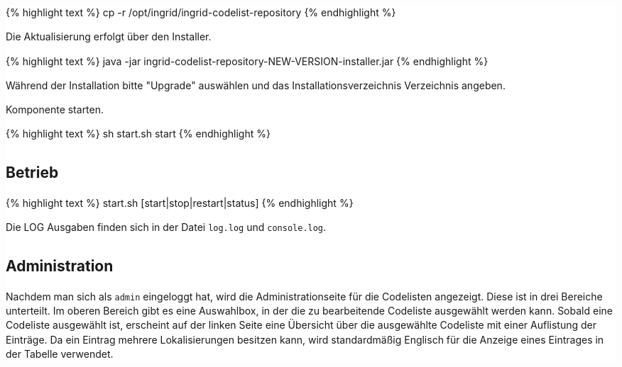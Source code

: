 {% highlight text %}
cp -r /opt/ingrid/ingrid-codelist-repository <BACKUP-DIRECTORY>
{% endhighlight %}


Die Aktualisierung erfolgt über den Installer. 

{% highlight text %}
java -jar ingrid-codelist-repository-NEW-VERSION-installer.jar
{% endhighlight %}

Während der Installation bitte "Upgrade" auswählen und das Installationsverzeichnis Verzeichnis angeben.

Komponente starten.

{% highlight text %}
sh start.sh start
{% endhighlight %}

## Betrieb

{% highlight text %}
start.sh [start|stop|restart|status]
{% endhighlight %}

Die LOG Ausgaben finden sich in der Datei `log.log` und `console.log`.

## Administration


Nachdem man sich als `admin` eingeloggt hat, wird die Administrationseite für die Codelisten angezeigt. Diese ist in drei Bereiche unterteilt. Im oberen Bereich gibt es eine Auswahlbox, in der die zu bearbeitende Codeliste ausgewählt werden kann. Sobald eine Codeliste ausgewählt ist, erscheint auf der linken Seite eine Übersicht über die ausgewählte Codeliste mit einer Auflistung der Einträge. Da ein Eintrag mehrere Lokalisierungen besitzen kann, wird standardmäßig Englisch für die Anzeige eines Eintrages in der Tabelle verwendet.

